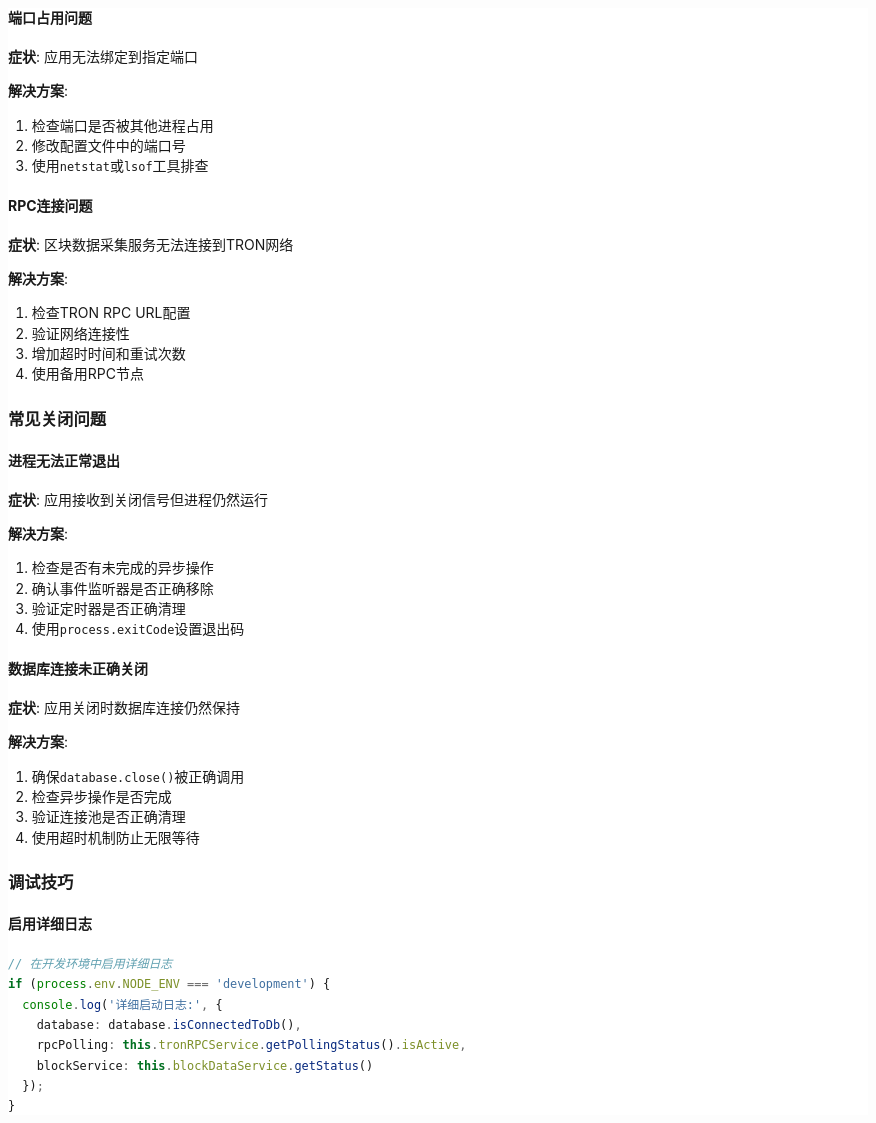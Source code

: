 #### 端口占用问题

**症状**: 应用无法绑定到指定端口

**解决方案**:
1. 检查端口是否被其他进程占用
2. 修改配置文件中的端口号
3. 使用`netstat`或`lsof`工具排查

#### RPC连接问题

**症状**: 区块数据采集服务无法连接到TRON网络

**解决方案**:
1. 检查TRON RPC URL配置
2. 验证网络连接性
3. 增加超时时间和重试次数
4. 使用备用RPC节点

### 常见关闭问题

#### 进程无法正常退出

**症状**: 应用接收到关闭信号但进程仍然运行

**解决方案**:
1. 检查是否有未完成的异步操作
2. 确认事件监听器是否正确移除
3. 验证定时器是否正确清理
4. 使用`process.exitCode`设置退出码

#### 数据库连接未正确关闭

**症状**: 应用关闭时数据库连接仍然保持

**解决方案**:
1. 确保`database.close()`被正确调用
2. 检查异步操作是否完成
3. 验证连接池是否正确清理
4. 使用超时机制防止无限等待

### 调试技巧

#### 启用详细日志

```typescript
// 在开发环境中启用详细日志
if (process.env.NODE_ENV === 'development') {
  console.log('详细启动日志:', {
    database: database.isConnectedToDb(),
    rpcPolling: this.tronRPCService.getPollingStatus().isActive,
    blockService: this.blockDataService.getStatus()
  });
}
```
